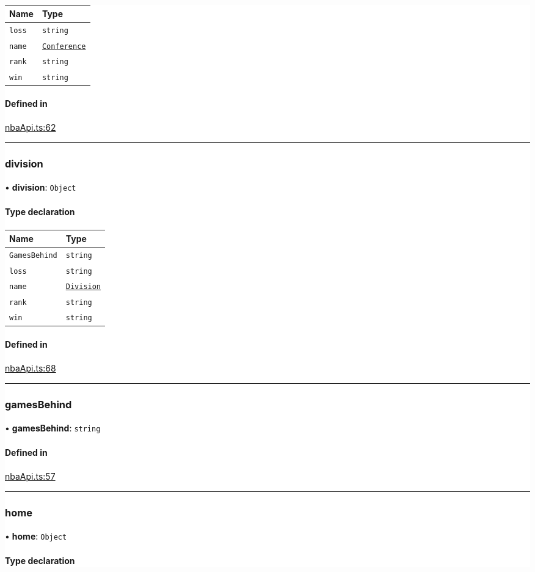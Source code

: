 | Name | Type |
| :------ | :------ |
| `loss` | `string` |
| `name` | [`Conference`](../enums/Conference.md) |
| `rank` | `string` |
| `win` | `string` |

#### Defined in

[nbaApi.ts:62](https://github.com/Croisade/nba-api/blob/1eeb9a5/src/nbaApi.ts#L62)

___

### division

• **division**: `Object`

#### Type declaration

| Name | Type |
| :------ | :------ |
| `GamesBehind` | `string` |
| `loss` | `string` |
| `name` | [`Division`](../enums/Division.md) |
| `rank` | `string` |
| `win` | `string` |

#### Defined in

[nbaApi.ts:68](https://github.com/Croisade/nba-api/blob/1eeb9a5/src/nbaApi.ts#L68)

___

### gamesBehind

• **gamesBehind**: `string`

#### Defined in

[nbaApi.ts:57](https://github.com/Croisade/nba-api/blob/1eeb9a5/src/nbaApi.ts#L57)

___

### home

• **home**: `Object`

#### Type declaration
